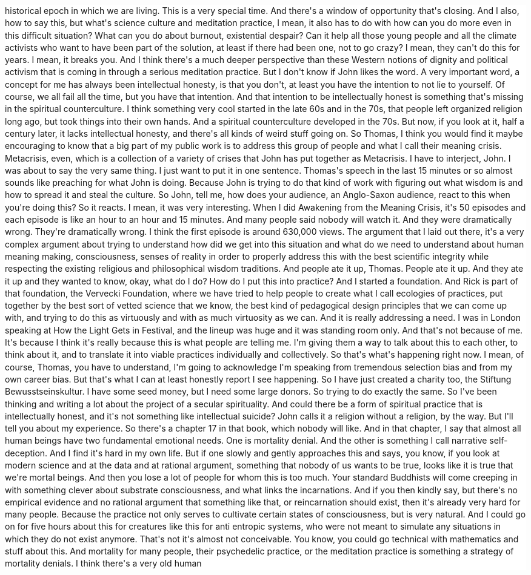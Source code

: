 historical epoch in which we are living. This is a very special time. And there's a window of opportunity that's closing. And I also, how to say this, but what's science culture and meditation practice, I mean, it also has to do with how can you do more even in this difficult situation? What can you do about burnout, existential despair? Can it help all those young people and all the climate activists who want to have been part of the solution, at least if there had been one, not to go crazy? I mean, they can't do this for years. I mean, it breaks you. And I think there's a much deeper perspective than these Western notions of dignity and political activism that is coming in through a serious meditation practice. But I don't know if John likes the word. A very important word, a concept for me has always been intellectual honesty, is that you don't, at least you have the intention to not lie to yourself. Of course, we all fail all the time, but you have that intention. And that intention to be intellectually honest is something that's missing in the spiritual counterculture. I think something very cool started in the late 60s and in the 70s, that people left organized religion long ago, but took things into their own hands. And a spiritual counterculture developed in the 70s. But now, if you look at it, half a century later, it lacks intellectual honesty, and there's all kinds of weird stuff going on. So Thomas, I think you would find it maybe encouraging to know that a big part of my public work is to address this group of people and what I call their meaning crisis. Metacrisis, even, which is a collection of a variety of crises that John has put together as Metacrisis. I have to interject, John. I was about to say the very same thing. I just want to put it in one sentence. Thomas's speech in the last 15 minutes or so almost sounds like preaching for what John is doing. Because John is trying to do that kind of work with figuring out what wisdom is and how to spread it and steal the culture. So John, tell me, how does your audience, an Anglo-Saxon audience, react to this when you're doing this? So it reacts. I mean, it was very interesting. When I did Awakening from the Meaning Crisis, it's 50 episodes and each episode is like an hour to an hour and 15 minutes. And many people said nobody will watch it. And they were dramatically wrong. They're dramatically wrong. I think the first episode is around 630,000 views. The argument that I laid out there, it's a very complex argument about trying to understand how did we get into this situation and what do we need to understand about human meaning making, consciousness, senses of reality in order to properly address this with the best scientific integrity while respecting the existing religious and philosophical wisdom traditions. And people ate it up, Thomas. People ate it up. And they ate it up and they wanted to know, okay, what do I do? How do I put this into practice? And I started a foundation. And Rick is part of that foundation, the Vervecki Foundation, where we have tried to help people to create what I call ecologies of practices, put together by the best sort of vetted science that we know, the best kind of pedagogical design principles that we can come up with, and trying to do this as virtuously and with as much virtuosity as we can. And it is really addressing a need. I was in London speaking at How the Light Gets in Festival, and the lineup was huge and it was standing room only. And that's not because of me. It's because I think it's really because this is what people are telling me. I'm giving them a way to talk about this to each other, to think about it, and to translate it into viable practices individually and collectively. So that's what's happening right now. I mean, of course, Thomas, you have to understand, I'm going to acknowledge I'm speaking from tremendous selection bias and from my own career bias. But that's what I can at least honestly report I see happening. So I have just created a charity too, the Stiftung Bewusstseinskultur. I have some seed money, but I need some large donors. So trying to do exactly the same. So I've been thinking and writing a lot about the project of a secular spirituality. And could there be a form of spiritual practice that is intellectually honest, and it's not something like intellectual suicide? John calls it a religion without a religion, by the way. But I'll tell you about my experience. So there's a chapter 17 in that book, which nobody will like. And in that chapter, I say that almost all human beings have two fundamental emotional needs. One is mortality denial. And the other is something I call narrative self-deception. And I find it's hard in my own life. But if one slowly and gently approaches this and says, you know, if you look at modern science and at the data and at rational argument, something that nobody of us wants to be true, looks like it is true that we're mortal beings. And then you lose a lot of people for whom this is too much. Your standard Buddhists will come creeping in with something clever about substrate consciousness, and what links the incarnations. And if you then kindly say, but there's no empirical evidence and no rational argument that something like that, or reincarnation should exist, then it's already very hard for many people. Because the practice not only serves to cultivate certain states of consciousness, but is very natural. And I could go on for five hours about this for creatures like this for anti entropic systems, who were not meant to simulate any situations in which they do not exist anymore. That's not it's almost not conceivable. You know, you could go technical with mathematics and stuff about this. And mortality for many people, their psychedelic practice, or the meditation practice is something a strategy of mortality denials. I think there's a very old human